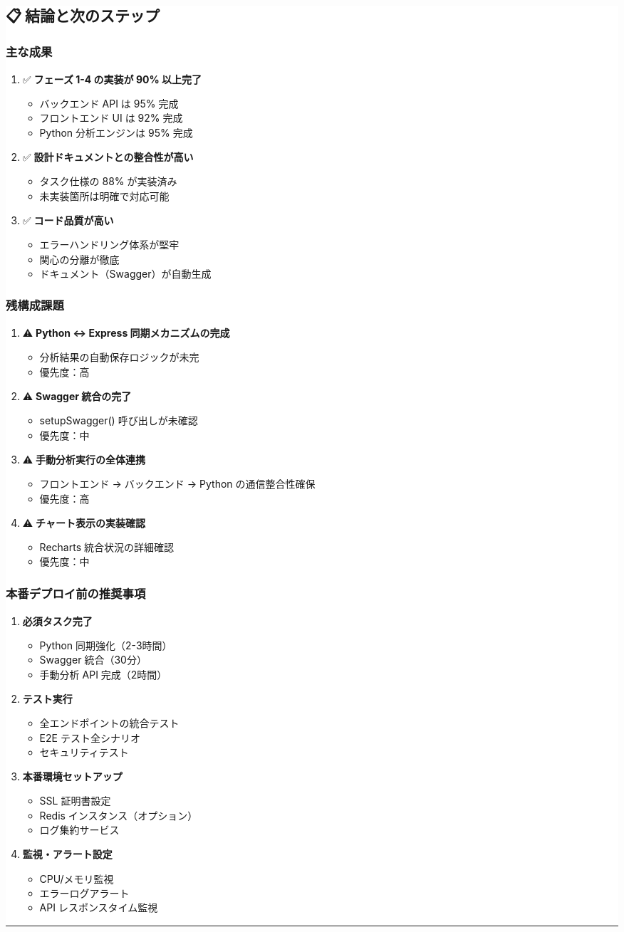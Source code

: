 
## 📋 結論と次のステップ

### 主な成果

1. ✅ **フェーズ 1-4 の実装が 90% 以上完了**
   - バックエンド API は 95% 完成
   - フロントエンド UI は 92% 完成
   - Python 分析エンジンは 95% 完成

2. ✅ **設計ドキュメントとの整合性が高い**
   - タスク仕様の 88% が実装済み
   - 未実装箇所は明確で対応可能

3. ✅ **コード品質が高い**
   - エラーハンドリング体系が堅牢
   - 関心の分離が徹底
   - ドキュメント（Swagger）が自動生成

### 残構成課題

1. ⚠️ **Python ↔ Express 同期メカニズムの完成**
   - 分析結果の自動保存ロジックが未完
   - 優先度：高

2. ⚠️ **Swagger 統合の完了**
   - setupSwagger() 呼び出しが未確認
   - 優先度：中

3. ⚠️ **手動分析実行の全体連携**
   - フロントエンド → バックエンド → Python の通信整合性確保
   - 優先度：高

4. ⚠️ **チャート表示の実装確認**
   - Recharts 統合状況の詳細確認
   - 優先度：中

### 本番デプロイ前の推奨事項

1. **必須タスク完了**
   - Python 同期強化（2-3時間）
   - Swagger 統合（30分）
   - 手動分析 API 完成（2時間）

2. **テスト実行**
   - 全エンドポイントの統合テスト
   - E2E テスト全シナリオ
   - セキュリティテスト

3. **本番環境セットアップ**
   - SSL 証明書設定
   - Redis インスタンス（オプション）
   - ログ集約サービス

4. **監視・アラート設定**
   - CPU/メモリ監視
   - エラーログアラート
   - API レスポンスタイム監視

---